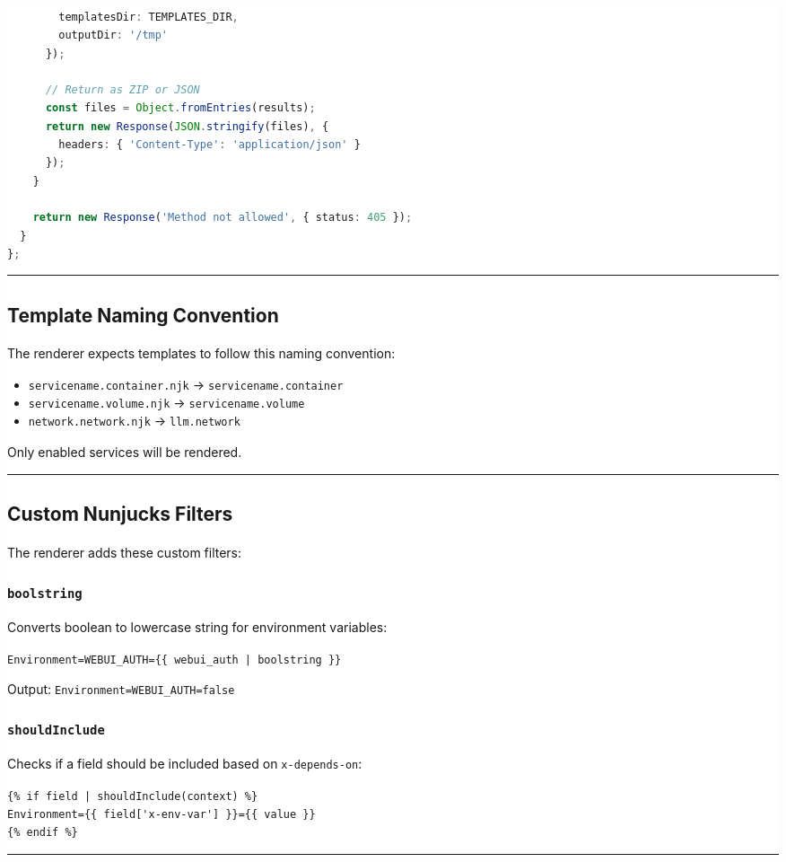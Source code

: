 ```typescript
        templatesDir: TEMPLATES_DIR,
        outputDir: '/tmp'
      });

      // Return as ZIP or JSON
      const files = Object.fromEntries(results);
      return new Response(JSON.stringify(files), {
        headers: { 'Content-Type': 'application/json' }
      });
    }

    return new Response('Method not allowed', { status: 405 });
  }
};
```

---

## Template Naming Convention

The renderer expects templates to follow this naming convention:

- `servicename.container.njk` → `servicename.container`
- `servicename.volume.njk` → `servicename.volume`
- `network.network.njk` → `llm.network`

Only enabled services will be rendered.

---

## Custom Nunjucks Filters

The renderer adds these custom filters:

### `boolstring`

Converts boolean to lowercase string for environment variables:

```jinja
Environment=WEBUI_AUTH={{ webui_auth | boolstring }}
```

Output: `Environment=WEBUI_AUTH=false`

### `shouldInclude`

Checks if a field should be included based on `x-depends-on`:

```jinja
{% if field | shouldInclude(context) %}
Environment={{ field['x-env-var'] }}={{ value }}
{% endif %}
```

---